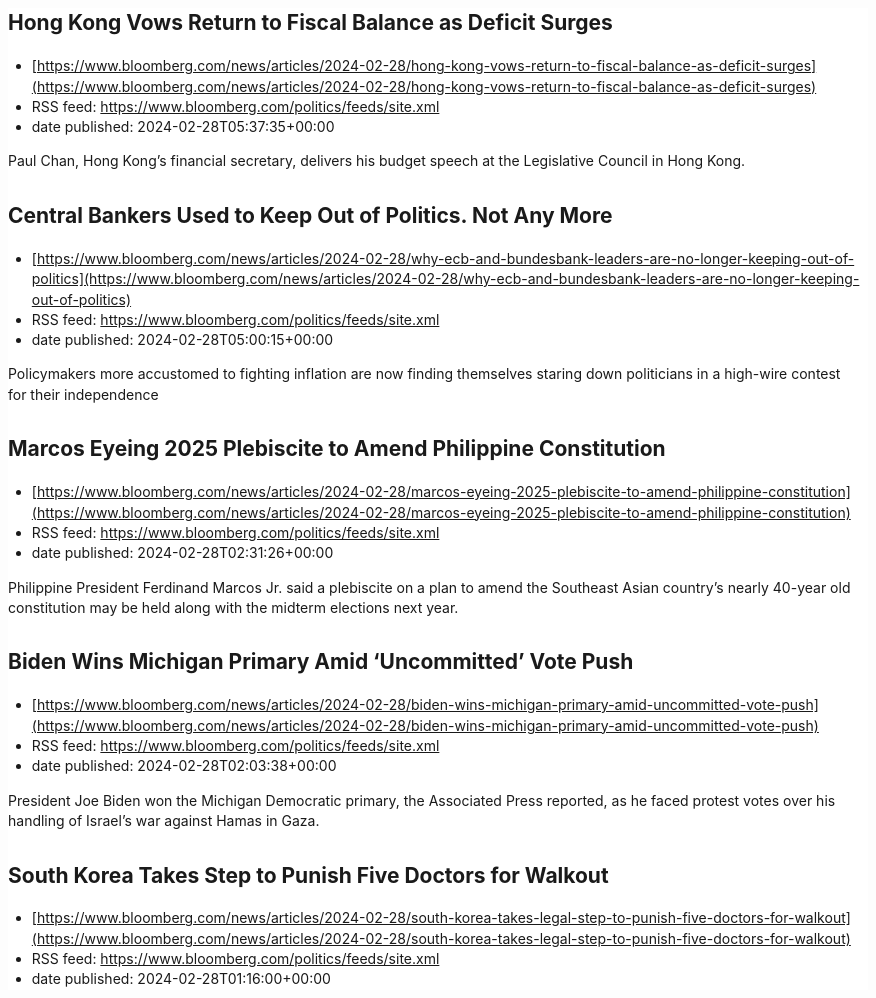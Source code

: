 ## Hong Kong Vows Return to Fiscal Balance as Deficit Surges
 - [https://www.bloomberg.com/news/articles/2024-02-28/hong-kong-vows-return-to-fiscal-balance-as-deficit-surges](https://www.bloomberg.com/news/articles/2024-02-28/hong-kong-vows-return-to-fiscal-balance-as-deficit-surges)
 - RSS feed: https://www.bloomberg.com/politics/feeds/site.xml
 - date published: 2024-02-28T05:37:35+00:00

Paul Chan, Hong Kong’s financial secretary, delivers his budget speech at the Legislative Council in Hong Kong.

## Central Bankers Used to Keep Out of Politics. Not Any More
 - [https://www.bloomberg.com/news/articles/2024-02-28/why-ecb-and-bundesbank-leaders-are-no-longer-keeping-out-of-politics](https://www.bloomberg.com/news/articles/2024-02-28/why-ecb-and-bundesbank-leaders-are-no-longer-keeping-out-of-politics)
 - RSS feed: https://www.bloomberg.com/politics/feeds/site.xml
 - date published: 2024-02-28T05:00:15+00:00

<p>Policymakers more accustomed to fighting inflation are now finding themselves staring down politicians in a high-wire contest for&nbsp;their independence</p>

## Marcos Eyeing 2025 Plebiscite to Amend Philippine Constitution
 - [https://www.bloomberg.com/news/articles/2024-02-28/marcos-eyeing-2025-plebiscite-to-amend-philippine-constitution](https://www.bloomberg.com/news/articles/2024-02-28/marcos-eyeing-2025-plebiscite-to-amend-philippine-constitution)
 - RSS feed: https://www.bloomberg.com/politics/feeds/site.xml
 - date published: 2024-02-28T02:31:26+00:00

Philippine President Ferdinand Marcos Jr. said a plebiscite on a plan to amend the Southeast Asian country’s nearly 40-year old constitution may be held along with the midterm elections next year.

## Biden Wins Michigan Primary Amid ‘Uncommitted’ Vote Push
 - [https://www.bloomberg.com/news/articles/2024-02-28/biden-wins-michigan-primary-amid-uncommitted-vote-push](https://www.bloomberg.com/news/articles/2024-02-28/biden-wins-michigan-primary-amid-uncommitted-vote-push)
 - RSS feed: https://www.bloomberg.com/politics/feeds/site.xml
 - date published: 2024-02-28T02:03:38+00:00

President Joe Biden won the Michigan Democratic primary, the Associated Press reported, as he faced protest votes over his handling of Israel’s war against Hamas in Gaza.

## South Korea Takes Step to Punish Five Doctors for Walkout
 - [https://www.bloomberg.com/news/articles/2024-02-28/south-korea-takes-legal-step-to-punish-five-doctors-for-walkout](https://www.bloomberg.com/news/articles/2024-02-28/south-korea-takes-legal-step-to-punish-five-doctors-for-walkout)
 - RSS feed: https://www.bloomberg.com/politics/feeds/site.xml
 - date published: 2024-02-28T01:16:00+00:00
